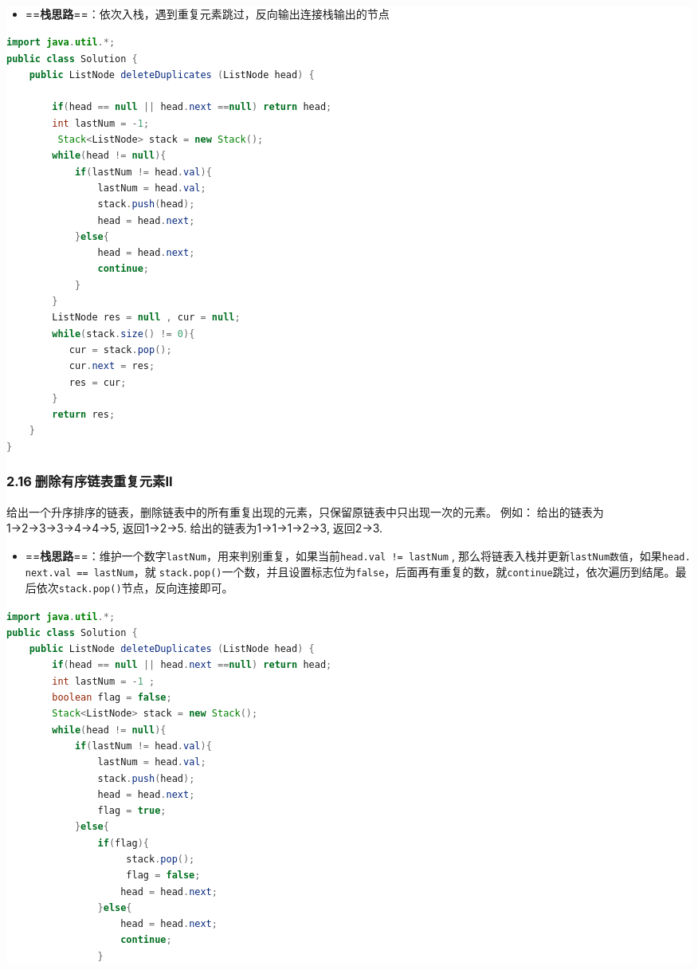 - ==**栈思路**==：依次入栈，遇到重复元素跳过，反向输出连接栈输出的节点

```java
import java.util.*;
public class Solution {
    public ListNode deleteDuplicates (ListNode head) {

        if(head == null || head.next ==null) return head;
        int lastNum = -1;
         Stack<ListNode> stack = new Stack();
        while(head != null){
            if(lastNum != head.val){
                lastNum = head.val;
                stack.push(head);
                head = head.next; 
            }else{
                head = head.next;
                continue;
            }
        }
        ListNode res = null , cur = null;
        while(stack.size() != 0){
           cur = stack.pop();
           cur.next = res;
           res = cur;
        }
        return res;
    }
}
```



### 2.16 删除有序链表重复元素II

给出一个升序排序的链表，删除链表中的所有重复出现的元素，只保留原链表中只出现一次的元素。
例如：
给出的链表为1→2→3→3→4→4→5, 返回1→2→5.
给出的链表为1→1→1→2→3, 返回2→3.

- ==**栈思路**==：维护一个数字`lastNum`，用来判别重复，如果当前`head.val != lastNum` , 那么将链表入栈并更新`lastNum数值`，如果`head.next.val == lastNum`，就	`stack.pop()`一个数，并且设置标志位为`false`，后面再有重复的数，就`continue`跳过，依次遍历到结尾。最后依次`stack.pop()`节点，反向连接即可。

```java
import java.util.*;
public class Solution {
    public ListNode deleteDuplicates (ListNode head) {
        if(head == null || head.next ==null) return head;
        int lastNum = -1 ; 
        boolean flag = false;
        Stack<ListNode> stack = new Stack();
        while(head != null){
            if(lastNum != head.val){
                lastNum = head.val;
                stack.push(head);
                head = head.next;
                flag = true;
            }else{
                if(flag){
                     stack.pop();
                     flag = false; 
                    head = head.next;
                }else{
                    head = head.next;
                    continue;
                }
```